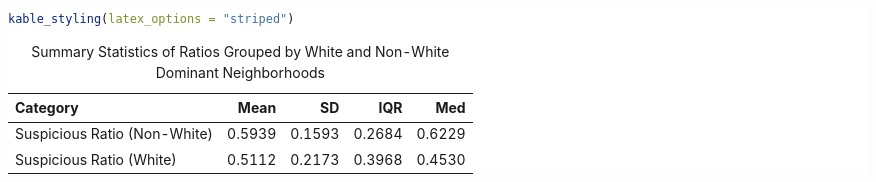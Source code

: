 ``` r
kable_styling(latex_options = "striped")
```

<table class="table" style="margin-left: auto; margin-right: auto;">
<caption>
Summary Statistics of Ratios Grouped by White and Non-White Dominant
Neighborhoods
</caption>
<thead>
<tr>
<th style="text-align:left;">
Category
</th>
<th style="text-align:right;">
Mean
</th>
<th style="text-align:right;">
SD
</th>
<th style="text-align:right;">
IQR
</th>
<th style="text-align:right;">
Med
</th>
</tr>
</thead>
<tbody>
<tr>
<td style="text-align:left;">
Suspicious Ratio (Non-White)
</td>
<td style="text-align:right;">
0.5939
</td>
<td style="text-align:right;">
0.1593
</td>
<td style="text-align:right;">
0.2684
</td>
<td style="text-align:right;">
0.6229
</td>
</tr>
<tr>
<td style="text-align:left;">
Suspicious Ratio (White)
</td>
<td style="text-align:right;">
0.5112
</td>
<td style="text-align:right;">
0.2173
</td>
<td style="text-align:right;">
0.3968
</td>
<td style="text-align:right;">
0.4530
</td>
</tr>
<tr>